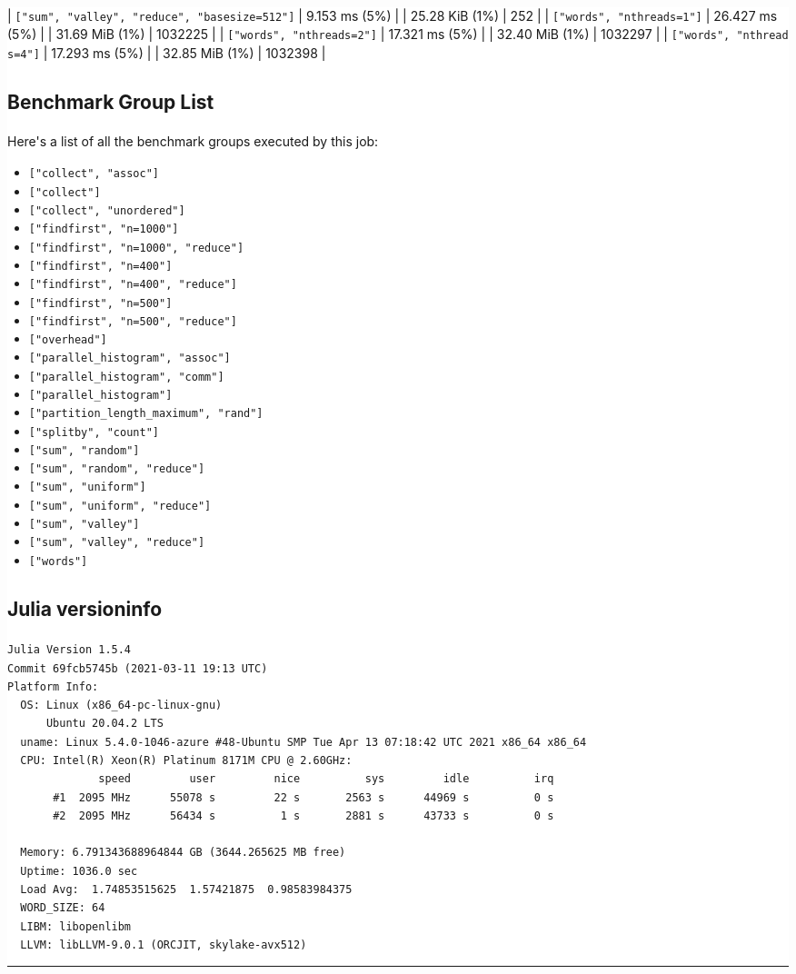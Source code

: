 | `["sum", "valley", "reduce", "basesize=512"]`       |   9.153 ms (5%) |         |  25.28 KiB (1%) |         252 |
| `["words", "nthreads=1"]`                           |  26.427 ms (5%) |         |  31.69 MiB (1%) |     1032225 |
| `["words", "nthreads=2"]`                           |  17.321 ms (5%) |         |  32.40 MiB (1%) |     1032297 |
| `["words", "nthreads=4"]`                           |  17.293 ms (5%) |         |  32.85 MiB (1%) |     1032398 |

## Benchmark Group List
Here's a list of all the benchmark groups executed by this job:

- `["collect", "assoc"]`
- `["collect"]`
- `["collect", "unordered"]`
- `["findfirst", "n=1000"]`
- `["findfirst", "n=1000", "reduce"]`
- `["findfirst", "n=400"]`
- `["findfirst", "n=400", "reduce"]`
- `["findfirst", "n=500"]`
- `["findfirst", "n=500", "reduce"]`
- `["overhead"]`
- `["parallel_histogram", "assoc"]`
- `["parallel_histogram", "comm"]`
- `["parallel_histogram"]`
- `["partition_length_maximum", "rand"]`
- `["splitby", "count"]`
- `["sum", "random"]`
- `["sum", "random", "reduce"]`
- `["sum", "uniform"]`
- `["sum", "uniform", "reduce"]`
- `["sum", "valley"]`
- `["sum", "valley", "reduce"]`
- `["words"]`

## Julia versioninfo
```
Julia Version 1.5.4
Commit 69fcb5745b (2021-03-11 19:13 UTC)
Platform Info:
  OS: Linux (x86_64-pc-linux-gnu)
      Ubuntu 20.04.2 LTS
  uname: Linux 5.4.0-1046-azure #48-Ubuntu SMP Tue Apr 13 07:18:42 UTC 2021 x86_64 x86_64
  CPU: Intel(R) Xeon(R) Platinum 8171M CPU @ 2.60GHz: 
              speed         user         nice          sys         idle          irq
       #1  2095 MHz      55078 s         22 s       2563 s      44969 s          0 s
       #2  2095 MHz      56434 s          1 s       2881 s      43733 s          0 s
       
  Memory: 6.791343688964844 GB (3644.265625 MB free)
  Uptime: 1036.0 sec
  Load Avg:  1.74853515625  1.57421875  0.98583984375
  WORD_SIZE: 64
  LIBM: libopenlibm
  LLVM: libLLVM-9.0.1 (ORCJIT, skylake-avx512)
```

---